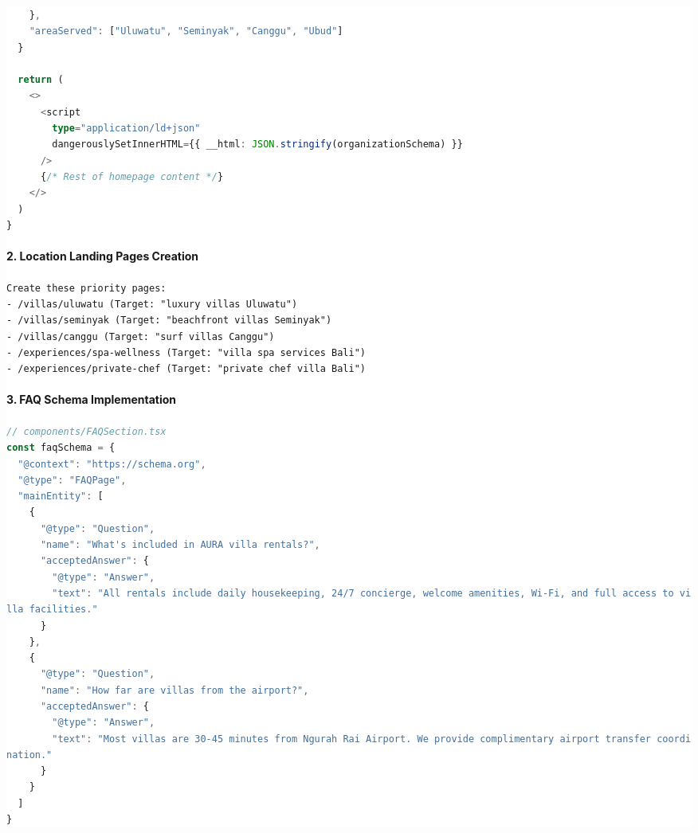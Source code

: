 ```typescript
    },
    "areaServed": ["Uluwatu", "Seminyak", "Canggu", "Ubud"]
  }

  return (
    <>
      <script
        type="application/ld+json"
        dangerouslySetInnerHTML={{ __html: JSON.stringify(organizationSchema) }}
      />
      {/* Rest of homepage content */}
    </>
  )
}
```

#### 2. Location Landing Pages Creation
```
Create these priority pages:
- /villas/uluwatu (Target: "luxury villas Uluwatu")
- /villas/seminyak (Target: "beachfront villas Seminyak") 
- /villas/canggu (Target: "surf villas Canggu")
- /experiences/spa-wellness (Target: "villa spa services Bali")
- /experiences/private-chef (Target: "private chef villa Bali")
```

#### 3. FAQ Schema Implementation
```typescript
// components/FAQSection.tsx
const faqSchema = {
  "@context": "https://schema.org",
  "@type": "FAQPage",
  "mainEntity": [
    {
      "@type": "Question",
      "name": "What's included in AURA villa rentals?",
      "acceptedAnswer": {
        "@type": "Answer",
        "text": "All rentals include daily housekeeping, 24/7 concierge, welcome amenities, Wi-Fi, and full access to villa facilities."
      }
    },
    {
      "@type": "Question",
      "name": "How far are villas from the airport?",
      "acceptedAnswer": {
        "@type": "Answer", 
        "text": "Most villas are 30-45 minutes from Ngurah Rai Airport. We provide complimentary airport transfer coordination."
      }
    }
  ]
}
```
